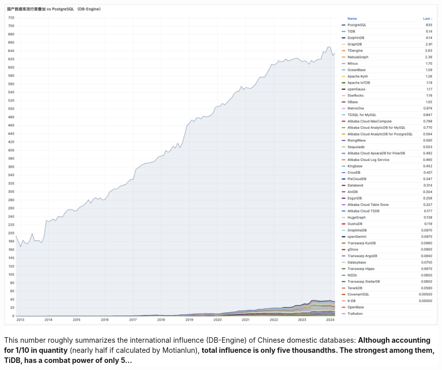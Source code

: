 ![db-china-9.png](db-china-9.png)

This number roughly summarizes the international influence (DB-Engine) of Chinese domestic databases: **Although accounting for 1/10 in quantity** (nearly half if calculated by Motianlun), **total influence is only five thousandths. The strongest among them, TiDB, has a combat power of only 5...**
